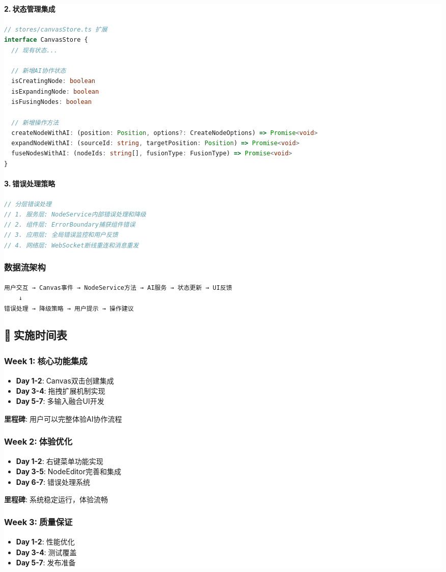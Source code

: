 #### 2. 状态管理集成
```typescript
// stores/canvasStore.ts 扩展
interface CanvasStore {
  // 现有状态...

  // 新增AI协作状态
  isCreatingNode: boolean
  isExpandingNode: boolean
  isFusingNodes: boolean

  // 新增操作方法
  createNodeWithAI: (position: Position, options?: CreateNodeOptions) => Promise<void>
  expandNodeWithAI: (sourceId: string, targetPosition: Position) => Promise<void>
  fuseNodesWithAI: (nodeIds: string[], fusionType: FusionType) => Promise<void>
}
```

#### 3. 错误处理策略
```typescript
// 分层错误处理
// 1. 服务层: NodeService内部错误处理和降级
// 2. 组件层: ErrorBoundary捕获组件错误
// 3. 应用层: 全局错误监控和用户反馈
// 4. 网络层: WebSocket断线重连和消息重发
```

### 数据流架构

```
用户交互 → Canvas事件 → NodeService方法 → AI服务 → 状态更新 → UI反馈
    ↓
错误处理 → 降级策略 → 用户提示 → 操作建议
```

## 📅 实施时间表

### Week 1: 核心功能集成
- **Day 1-2**: Canvas双击创建集成
- **Day 3-4**: 拖拽扩展机制实现
- **Day 5-7**: 多输入融合UI开发

**里程碑**: 用户可以完整体验AI协作流程

### Week 2: 体验优化
- **Day 1-2**: 右键菜单功能实现
- **Day 3-5**: NodeEditor完善和集成
- **Day 6-7**: 错误处理系统

**里程碑**: 系统稳定运行，体验流畅

### Week 3: 质量保证
- **Day 1-2**: 性能优化
- **Day 3-4**: 测试覆盖
- **Day 5-7**: 发布准备
